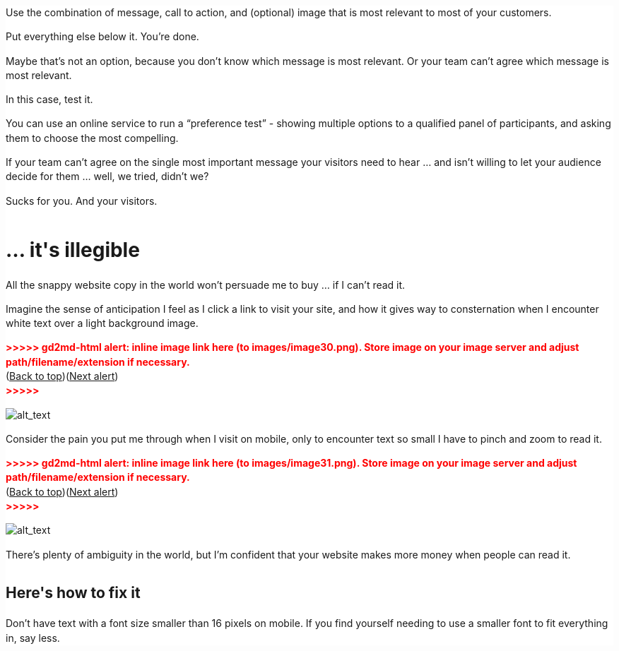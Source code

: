 Use the combination of message, call to action, and (optional) image that is most relevant to most of your customers.

Put everything else below it. You’re done.

Maybe that’s not an option, because you don’t know which message is most relevant. Or your team can’t agree which message is most relevant.

In this case, test it.

You can use an online service to run a “preference test” - showing multiple options to a qualified panel of participants, and asking them to choose the most compelling.

If your team can’t agree on the single most important message your visitors need to hear … and isn’t willing to let your audience decide for them … well, we tried, didn’t we?

Sucks for you. And your visitors.


# … it's illegible

All the snappy website copy in the world won’t persuade me to buy … if I can’t read it.

Imagine the sense of anticipation I feel as I click a link to visit your site, and how it gives way to consternation when I encounter white text over a light background image.



<p id="gdcalert30" ><span style="color: red; font-weight: bold">>>>>>  gd2md-html alert: inline image link here (to images/image30.png). Store image on your image server and adjust path/filename/extension if necessary. </span><br>(<a href="#">Back to top</a>)(<a href="#gdcalert31">Next alert</a>)<br><span style="color: red; font-weight: bold">>>>>> </span></p>


![alt_text](images/image30.png "image_tooltip")


Consider the pain you put me through when I visit on mobile, only to encounter text so small I have to pinch and zoom to read it.



<p id="gdcalert31" ><span style="color: red; font-weight: bold">>>>>>  gd2md-html alert: inline image link here (to images/image31.png). Store image on your image server and adjust path/filename/extension if necessary. </span><br>(<a href="#">Back to top</a>)(<a href="#gdcalert32">Next alert</a>)<br><span style="color: red; font-weight: bold">>>>>> </span></p>


![alt_text](images/image31.png "image_tooltip")


There’s plenty of ambiguity in the world, but I’m confident that your website makes more money when people can read it.


## Here's how to fix it

Don’t have text with a font size smaller than 16 pixels on mobile. If you find yourself needing to use a smaller font to fit everything in, say less.
